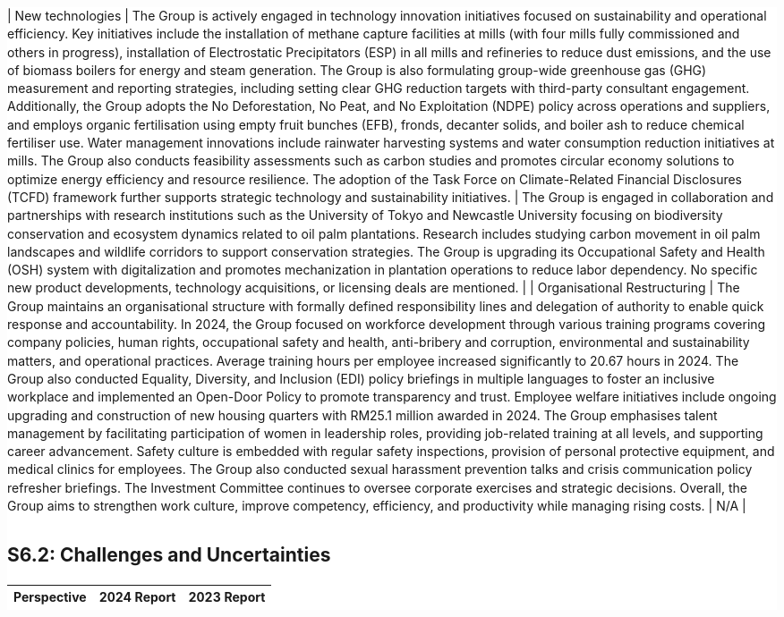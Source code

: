 | New technologies | The Group is actively engaged in technology innovation initiatives focused on sustainability and operational efficiency. Key initiatives include the installation of methane capture facilities at mills (with four mills fully commissioned and others in progress), installation of Electrostatic Precipitators (ESP) in all mills and refineries to reduce dust emissions, and the use of biomass boilers for energy and steam generation. The Group is also formulating group-wide greenhouse gas (GHG) measurement and reporting strategies, including setting clear GHG reduction targets with third-party consultant engagement. Additionally, the Group adopts the No Deforestation, No Peat, and No Exploitation (NDPE) policy across operations and suppliers, and employs organic fertilisation using empty fruit bunches (EFB), fronds, decanter solids, and boiler ash to reduce chemical fertiliser use. Water management innovations include rainwater harvesting systems and water consumption reduction initiatives at mills. The Group also conducts feasibility assessments such as carbon studies and promotes circular economy solutions to optimize energy efficiency and resource resilience. The adoption of the Task Force on Climate-Related Financial Disclosures (TCFD) framework further supports strategic technology and sustainability initiatives. | The Group is engaged in collaboration and partnerships with research institutions such as the University of Tokyo and Newcastle University focusing on biodiversity conservation and ecosystem dynamics related to oil palm plantations. Research includes studying carbon movement in oil palm landscapes and wildlife corridors to support conservation strategies. The Group is upgrading its Occupational Safety and Health (OSH) system with digitalization and promotes mechanization in plantation operations to reduce labor dependency. No specific new product developments, technology acquisitions, or licensing deals are mentioned. |
| Organisational Restructuring | The Group maintains an organisational structure with formally defined responsibility lines and delegation of authority to enable quick response and accountability. In 2024, the Group focused on workforce development through various training programs covering company policies, human rights, occupational safety and health, anti-bribery and corruption, environmental and sustainability matters, and operational practices. Average training hours per employee increased significantly to 20.67 hours in 2024. The Group also conducted Equality, Diversity, and Inclusion (EDI) policy briefings in multiple languages to foster an inclusive workplace and implemented an Open-Door Policy to promote transparency and trust. Employee welfare initiatives include ongoing upgrading and construction of new housing quarters with RM25.1 million awarded in 2024. The Group emphasises talent management by facilitating participation of women in leadership roles, providing job-related training at all levels, and supporting career advancement. Safety culture is embedded with regular safety inspections, provision of personal protective equipment, and medical clinics for employees. The Group also conducted sexual harassment prevention talks and crisis communication policy refresher briefings. The Investment Committee continues to oversee corporate exercises and strategic decisions. Overall, the Group aims to strengthen work culture, improve competency, efficiency, and productivity while managing rising costs. | N/A |


## S6.2: Challenges and Uncertainties

| Perspective | 2024 Report | 2023 Report |
| :---- | :---- | :---- |